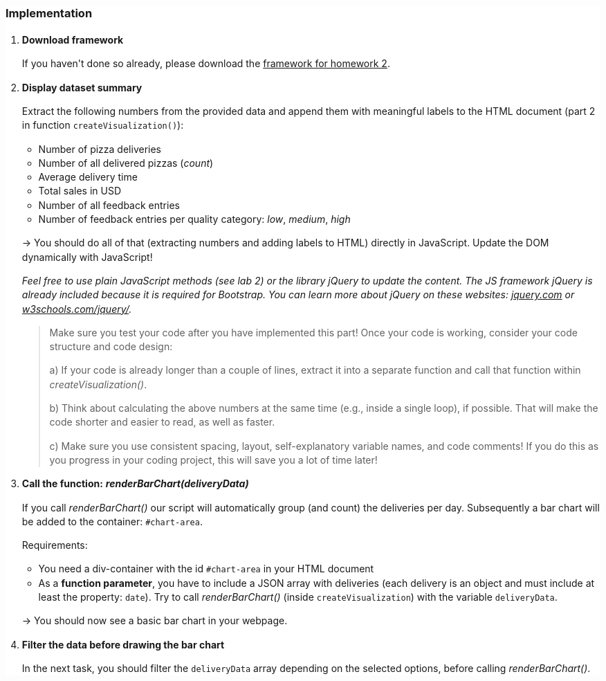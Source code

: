 

### Implementation

1. **Download framework**

	If you haven't done so already, please download the [framework for homework 2](http://www.cs171.org/2019/assets/scripts/hw2/template.zip).
	
2. **Display dataset summary**

	Extract the following numbers from the provided data and append them with meaningful labels to the HTML document (part 2 in function ```createVisualization()```):	
	* Number of pizza deliveries
	* Number of all delivered pizzas (*count*)
	* Average delivery time
	* Total sales in USD
	* Number of all feedback entries
	* Number of feedback entries per quality category: *low*, *medium*, *high*

	→ You should do all of that (extracting numbers and adding labels to HTML) directly in JavaScript. Update the DOM dynamically with JavaScript!
	
	*Feel free to use plain JavaScript methods (see lab 2) or the library jQuery to update the content. The JS framework jQuery is already included because it is required for Bootstrap. You can learn more about jQuery on these websites: [jquery.com](https://jquery.com/) or [w3schools.com/jquery/](http://www.w3schools.com/jquery/).*

	>Make sure you test your code after you have implemented this part! Once your code is working, consider your code structure and code design: 
	>
	> a) If your code is already longer than a couple of lines, extract it into a separate function and call that function within *createVisualization()*.
	>  
	> b) Think about calculating the above numbers at the same time (e.g., inside a single loop), if possible. That will make the code shorter and easier to read, as well as faster. 
	> 
	> c) Make sure you use consistent spacing, layout, self-explanatory variable names, and code comments! If you do this as you progress in your coding project, this will save you a lot of time later!


3. **Call the function:** ***renderBarChart(deliveryData)***

	If you call *renderBarChart()* our script will automatically group (and count) the deliveries per day. Subsequently a bar chart will be added to the container: ```#chart-area```.

	Requirements:
	- You need a div-container with the id ```#chart-area``` in your HTML document
	- As a **function parameter**, you have to include a JSON array with deliveries (each delivery is an object and must include at least the property: ```date```). Try to call *renderBarChart()* (inside ```createVisualization```) with the variable ```deliveryData```.

	→ You should now see a basic bar chart in your webpage. 

4. **Filter the data before drawing the bar chart**
	
	In the next task, you should filter the ```deliveryData``` array depending on the selected options, before calling *renderBarChart()*.
